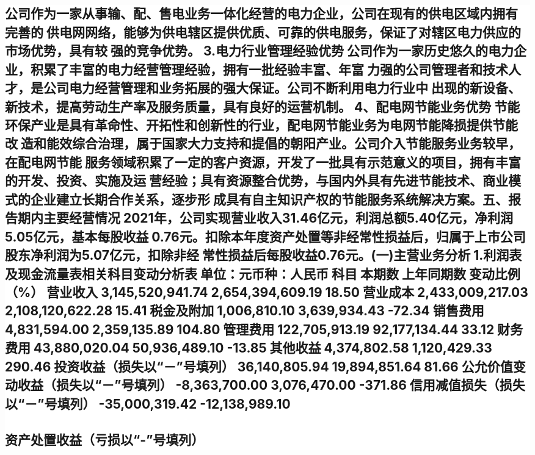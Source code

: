 公司作为一家从事输、配、售电业务一体化经营的电力企业，公司在现有的供电区域内拥有完善的
供电网网络，能够为供电辖区提供优质、可靠的供电服务，保证了对辖区电力供应的市场优势，具有较
强的竞争优势。
3.电力行业管理经验优势
公司作为一家历史悠久的电力企业，积累了丰富的电力经营管理经验，拥有一批经验丰富、年富
力强的公司管理者和技术人才，是公司电力经营管理和业务拓展的强大保证。公司不断利用电力行业中
出现的新设备、新技术，提高劳动生产率及服务质量，具有良好的运营机制。
4、配电网节能业务优势
节能环保产业是具有革命性、开拓性和创新性的行业，配电网节能业务为电网节能降损提供节能改
造和能效综合治理，属于国家大力支持和提倡的朝阳产业。公司介入节能服务业务较早，在配电网节能
服务领域积累了一定的客户资源，开发了一批具有示范意义的项目，拥有丰富的开发、投资、实施及运
营经验；具有资源整合优势，与国内外具有先进节能技术、商业模式的企业建立长期合作关系，逐步形
成具有自主知识产权的节能服务系统解决方案。五、报告期内主要经营情况
2021年，公司实现营业收入31.46亿元，利润总额5.40亿元，净利润5.05亿元，基本每股收益
0.76元。扣除本年度资产处置等非经常性损益后，归属于上市公司股东净利润为5.07亿元，扣除非经
常性损益后每股收益0.76元。(一)主营业务分析
1.利润表及现金流量表相关科目变动分析表
单位：元币种：人民币
科目
本期数
上年同期数
变动比例（%）
营业收入
3,145,520,941.74
2,654,394,609.19
18.50
营业成本
2,433,009,217.03
2,108,120,622.28
15.41
税金及附加
1,006,810.10
3,639,934.43
-72.34
销售费用
4,831,594.00
2,359,135.89
104.80
管理费用
122,705,913.19
92,177,134.44
33.12
财务费用
43,880,020.04
50,936,489.10
-13.85
其他收益
4,374,802.58
1,120,429.33
290.46
投资收益（损失以“－”号填列）
36,140,805.94
19,894,851.64
81.66
公允价值变动收益（损失以“－”号填列）
-8,363,700.00
3,076,470.00
-371.86
信用减值损失（损失以“－”号填列）
-35,000,319.42
-12,138,989.10
-
资产处置收益（亏损以“-”号填列）
-
